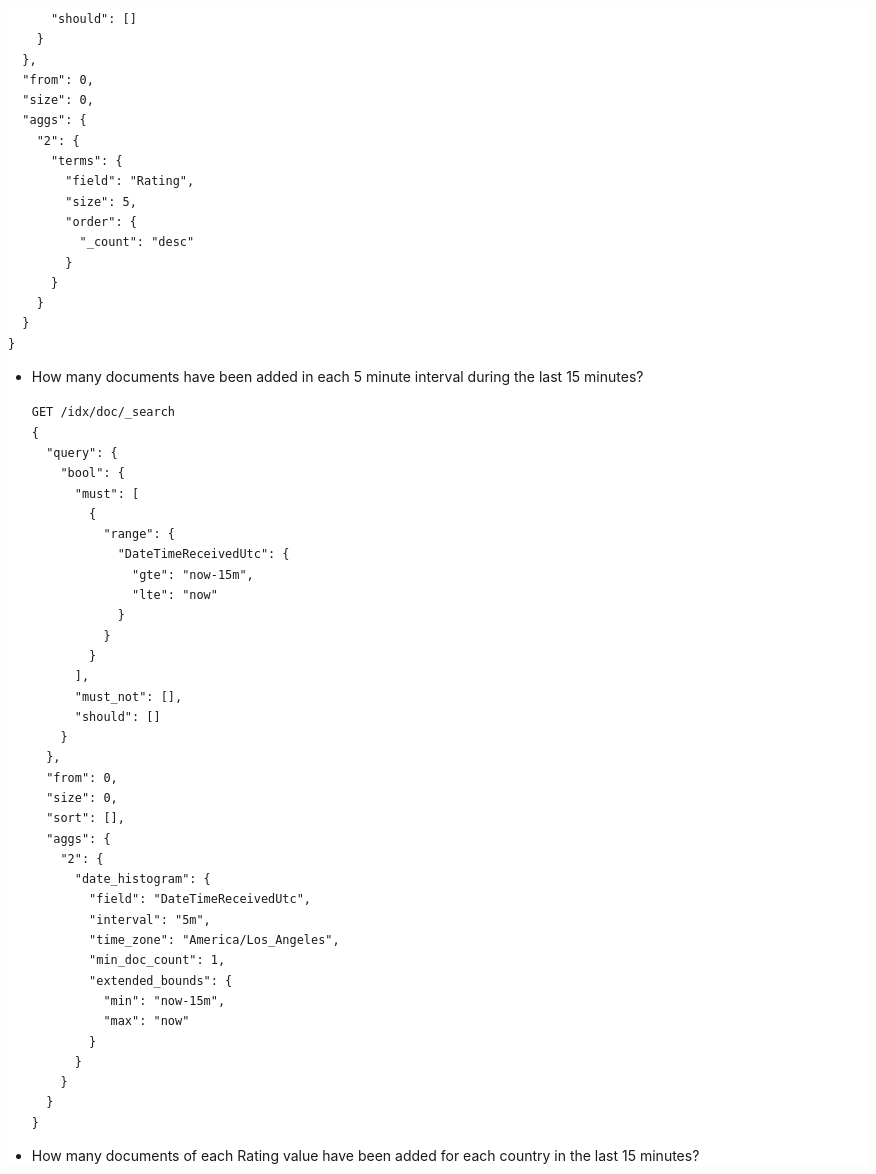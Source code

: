   ```http
        "should": []
      }
    },
    "from": 0,
    "size": 0,
    "aggs": {
      "2": {
        "terms": {
          "field": "Rating",
          "size": 5,
          "order": {
            "_count": "desc"
          }
        }
      }
    }
  }
  ```
* How many documents have been added in each 5 minute interval during the last 15 minutes?
  
  ```http
  GET /idx/doc/_search
  {
    "query": {
      "bool": {
        "must": [
          {
            "range": {
              "DateTimeReceivedUtc": {
                "gte": "now-15m",
                "lte": "now"
              }
            }
          }
        ],
        "must_not": [],
        "should": []
      }
    },
    "from": 0,
    "size": 0,
    "sort": [],
    "aggs": {
      "2": {
        "date_histogram": {
          "field": "DateTimeReceivedUtc",
          "interval": "5m",
          "time_zone": "America/Los_Angeles",
          "min_doc_count": 1,
          "extended_bounds": {
            "min": "now-15m",
            "max": "now"
          }
        }
      }
    }
  }
  ```
* How many documents of each Rating value have been added for each country in the last 15 minutes?
  